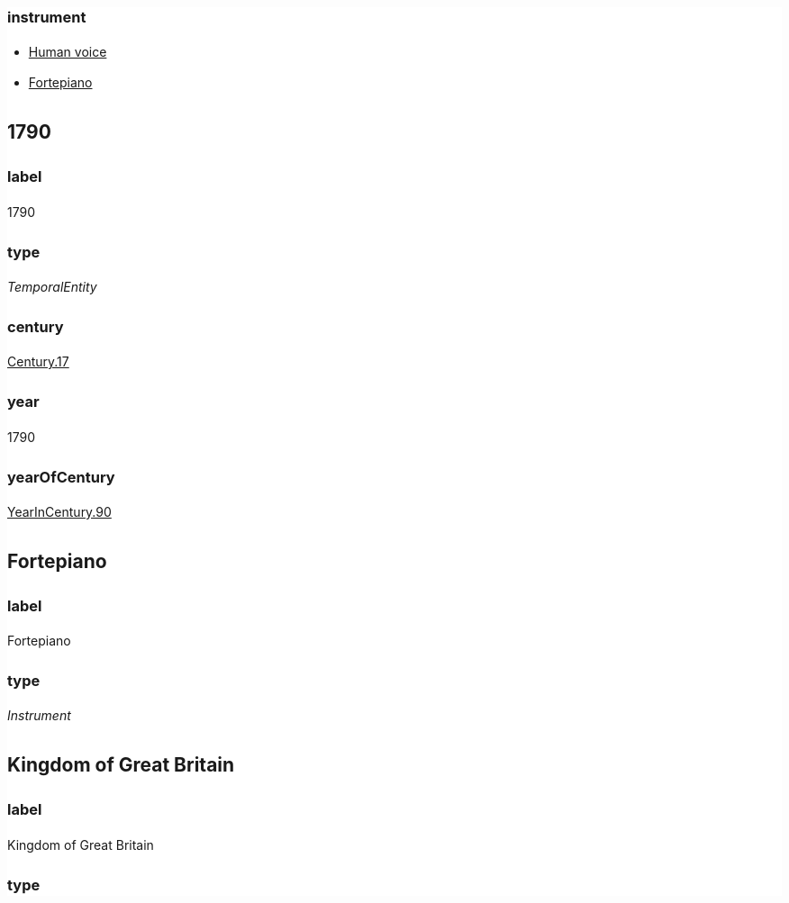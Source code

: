 ### instrument

 - [Human voice](#Human-voice)

 - [Fortepiano](#Fortepiano)

## 1790

### label


1790

### type


*TemporalEntity*

### century


[Century.17](#Century.17)

### year


1790

### yearOfCentury


[YearInCentury.90](#YearInCentury.90)

## Fortepiano

### label


Fortepiano

### type


*Instrument*

## Kingdom of Great Britain

### label


Kingdom of Great Britain

### type


